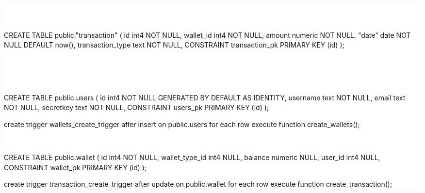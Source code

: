 ```



```

CREATE TABLE public."transaction" (
	id int4 NOT NULL,
	wallet_id int4 NOT NULL,
	amount numeric NOT NULL,
	"date" date NOT NULL DEFAULT now(),
	transaction_type text NOT NULL,
	CONSTRAINT transaction_pk PRIMARY KEY (id)
);

```




```

CREATE TABLE public.users (
	id int4 NOT NULL GENERATED BY DEFAULT AS IDENTITY,
	username text NOT NULL,
	email text NOT NULL,
	secretkey text NOT NULL,
	CONSTRAINT users_pk PRIMARY KEY (id)
);


create trigger wallets_create_trigger after
insert
    on
    public.users for each row execute function create_wallets();
    
```


```

CREATE TABLE public.wallet (
	id int4 NOT NULL,
	wallet_type_id int4 NULL,
	balance numeric NULL,
	user_id int4 NULL,
	CONSTRAINT wallet_pk PRIMARY KEY (id)
);



create trigger transaction_create_trigger after
update
    on
    public.wallet for each row execute function create_transaction();


